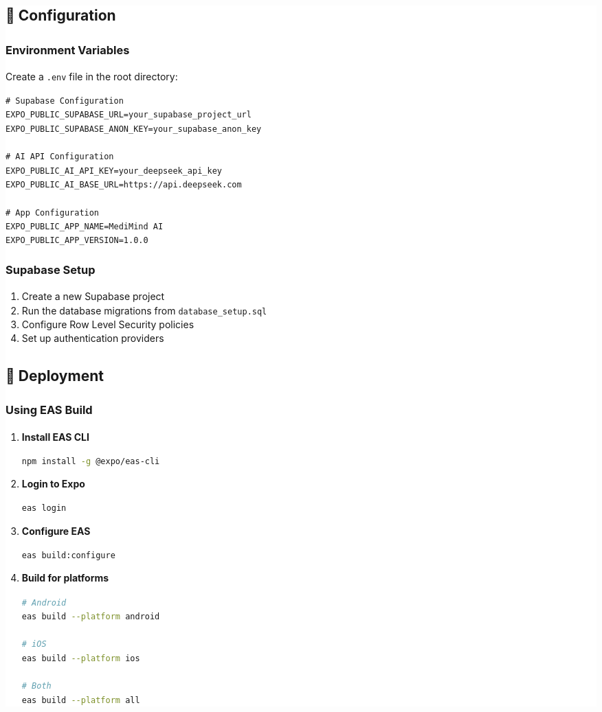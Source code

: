 ## 🔧 Configuration

### Environment Variables

Create a `.env` file in the root directory:

```env
# Supabase Configuration
EXPO_PUBLIC_SUPABASE_URL=your_supabase_project_url
EXPO_PUBLIC_SUPABASE_ANON_KEY=your_supabase_anon_key

# AI API Configuration
EXPO_PUBLIC_AI_API_KEY=your_deepseek_api_key
EXPO_PUBLIC_AI_BASE_URL=https://api.deepseek.com

# App Configuration
EXPO_PUBLIC_APP_NAME=MediMind AI
EXPO_PUBLIC_APP_VERSION=1.0.0
```

### Supabase Setup

1. Create a new Supabase project
2. Run the database migrations from `database_setup.sql`
3. Configure Row Level Security policies
4. Set up authentication providers

## 🚀 Deployment

### Using EAS Build

1. **Install EAS CLI**
   ```bash
   npm install -g @expo/eas-cli
   ```

2. **Login to Expo**
   ```bash
   eas login
   ```

3. **Configure EAS**
   ```bash
   eas build:configure
   ```

4. **Build for platforms**
   ```bash
   # Android
   eas build --platform android
   
   # iOS
   eas build --platform ios
   
   # Both
   eas build --platform all
   ```
